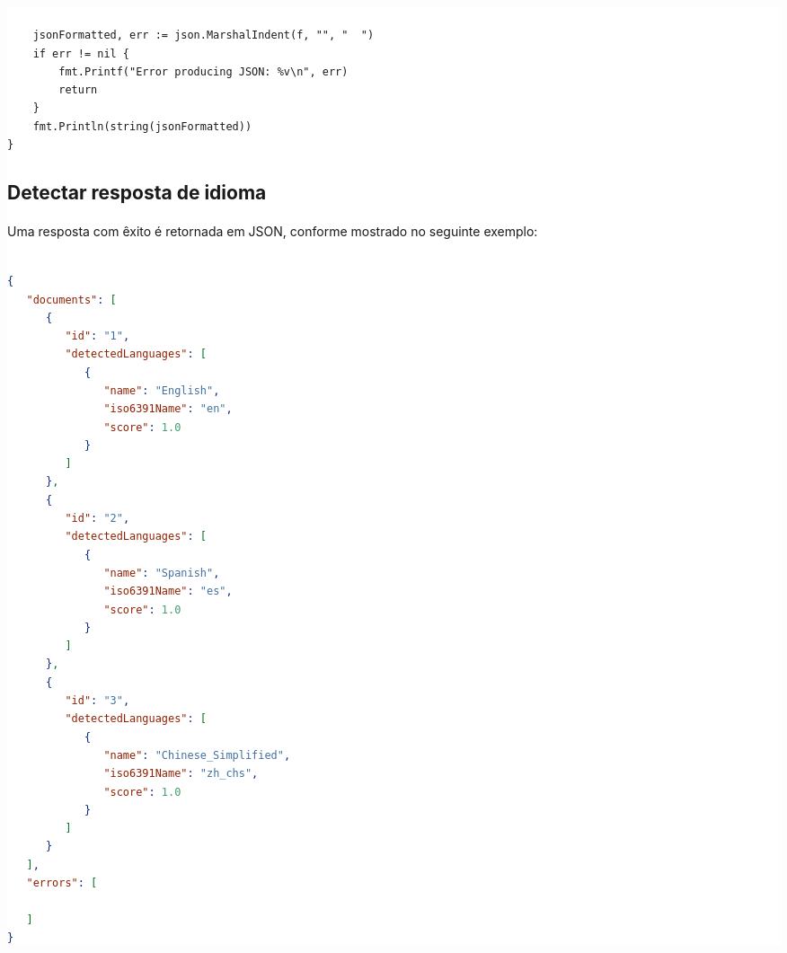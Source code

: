 ```golang

    jsonFormatted, err := json.MarshalIndent(f, "", "  ")
    if err != nil {
        fmt.Printf("Error producing JSON: %v\n", err)
        return
    }
    fmt.Println(string(jsonFormatted))
}
```

## <a name="detect-language-response"></a>Detectar resposta de idioma

Uma resposta com êxito é retornada em JSON, conforme mostrado no seguinte exemplo:

```json

{
   "documents": [
      {
         "id": "1",
         "detectedLanguages": [
            {
               "name": "English",
               "iso6391Name": "en",
               "score": 1.0
            }
         ]
      },
      {
         "id": "2",
         "detectedLanguages": [
            {
               "name": "Spanish",
               "iso6391Name": "es",
               "score": 1.0
            }
         ]
      },
      {
         "id": "3",
         "detectedLanguages": [
            {
               "name": "Chinese_Simplified",
               "iso6391Name": "zh_chs",
               "score": 1.0
            }
         ]
      }
   ],
   "errors": [

   ]
}
```
